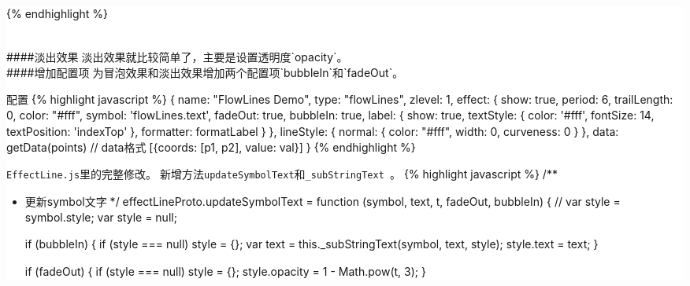 {% endhighlight %}

<br>
####淡出效果
淡出效果就比较简单了，主要是设置透明度`opacity`。

<br>
####增加配置项
为冒泡效果和淡出效果增加两个配置项`bubbleIn`和`fadeOut`。

配置
{% highlight javascript %}
{
   name: "FlowLines Demo",
    type: "flowLines",
    zlevel: 1,
    effect: {
        show: true,
        period: 6,
        trailLength: 0,
        color: "#fff",
        symbol: 'flowLines.text',
        fadeOut: true,
        bubbleIn: true,
        label: {
            show: true,
            textStyle: {
                color: '#fff',
                fontSize: 14,
                textPosition: 'indexTop'
            },
            formatter: formatLabel
        }
    },
    lineStyle: {
        normal: {
            color: "#fff",
            width: 0,
            curveness: 0
        }
    },
    data: getData(points) 
    // data格式 [{coords: [p1, p2], value: val}]
}
{% endhighlight %}

`EffectLine.js`里的完整修改。
新增方法`updateSymbolText`和`_subStringText `。
{% highlight javascript %}
/**
 * 更新symbol文字
 */
effectLineProto.updateSymbolText = function (symbol, text, t, fadeOut, bubbleIn) {
    // var style = symbol.style;
    var style = null;

    if (bubbleIn) {
        if (style === null) style = {};
        var text = this._subStringText(symbol, text, style);
        style.text = text;
    }

    if (fadeOut) {
        if (style === null) style = {};
        style.opacity = 1 - Math.pow(t, 3);
    }
